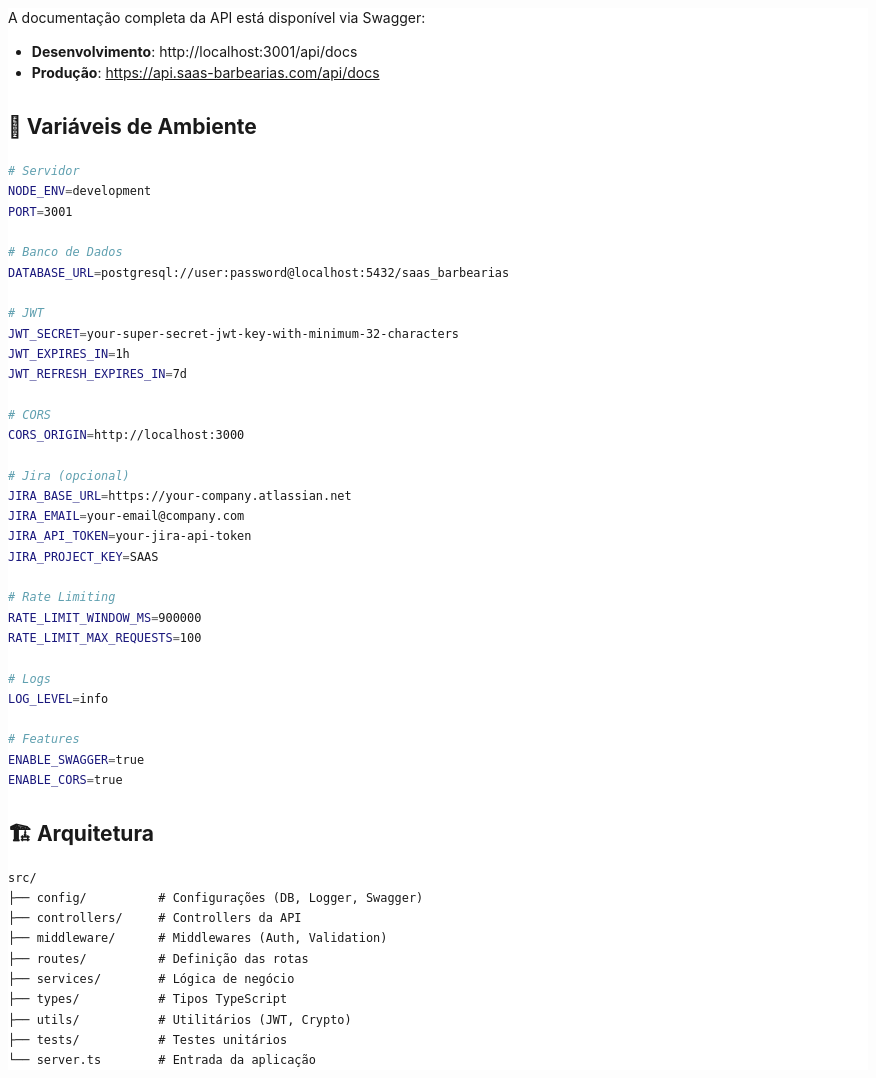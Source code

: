 A documentação completa da API está disponível via Swagger:

- **Desenvolvimento**: http://localhost:3001/api/docs
- **Produção**: https://api.saas-barbearias.com/api/docs

## 🔐 Variáveis de Ambiente

```bash
# Servidor
NODE_ENV=development
PORT=3001

# Banco de Dados
DATABASE_URL=postgresql://user:password@localhost:5432/saas_barbearias

# JWT
JWT_SECRET=your-super-secret-jwt-key-with-minimum-32-characters
JWT_EXPIRES_IN=1h
JWT_REFRESH_EXPIRES_IN=7d

# CORS
CORS_ORIGIN=http://localhost:3000

# Jira (opcional)
JIRA_BASE_URL=https://your-company.atlassian.net
JIRA_EMAIL=your-email@company.com
JIRA_API_TOKEN=your-jira-api-token
JIRA_PROJECT_KEY=SAAS

# Rate Limiting
RATE_LIMIT_WINDOW_MS=900000
RATE_LIMIT_MAX_REQUESTS=100

# Logs
LOG_LEVEL=info

# Features
ENABLE_SWAGGER=true
ENABLE_CORS=true
```

## 🏗️ Arquitetura

```
src/
├── config/          # Configurações (DB, Logger, Swagger)
├── controllers/     # Controllers da API
├── middleware/      # Middlewares (Auth, Validation)
├── routes/          # Definição das rotas
├── services/        # Lógica de negócio
├── types/           # Tipos TypeScript
├── utils/           # Utilitários (JWT, Crypto)
├── tests/           # Testes unitários
└── server.ts        # Entrada da aplicação
```
